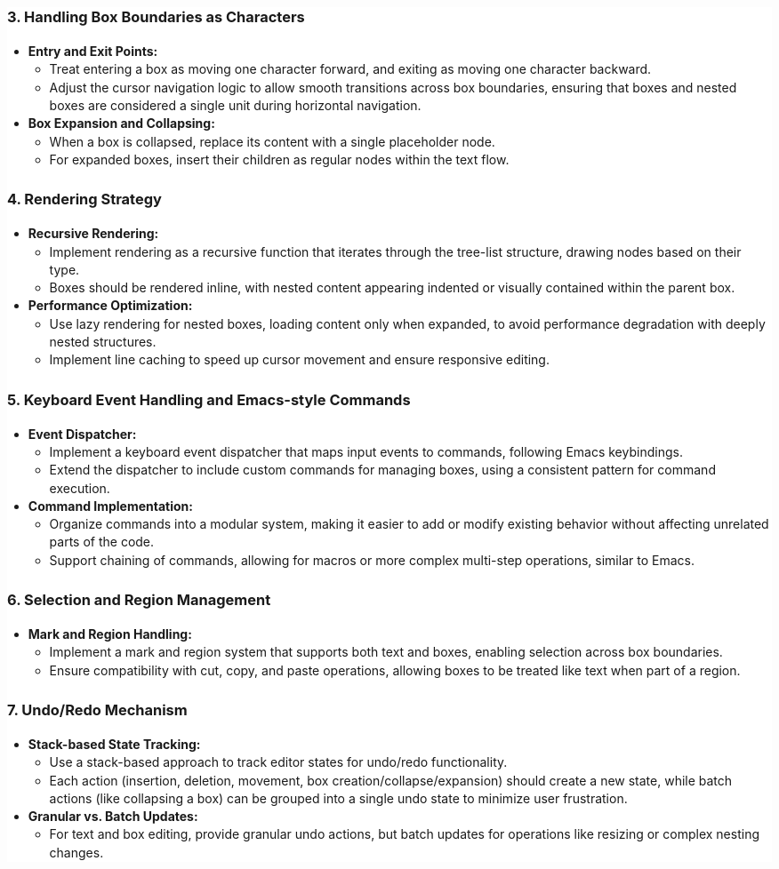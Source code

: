 ### 3. **Handling Box Boundaries as Characters**
   - **Entry and Exit Points:**
     - Treat entering a box as moving one character forward, and exiting as moving one character backward.
     - Adjust the cursor navigation logic to allow smooth transitions across box boundaries, ensuring that boxes and nested boxes are considered a single unit during horizontal navigation.
   - **Box Expansion and Collapsing:**
     - When a box is collapsed, replace its content with a single placeholder node. 
     - For expanded boxes, insert their children as regular nodes within the text flow.

### 4. **Rendering Strategy**
   - **Recursive Rendering:**
     - Implement rendering as a recursive function that iterates through the tree-list structure, drawing nodes based on their type.
     - Boxes should be rendered inline, with nested content appearing indented or visually contained within the parent box.
   - **Performance Optimization:**
     - Use lazy rendering for nested boxes, loading content only when expanded, to avoid performance degradation with deeply nested structures.
     - Implement line caching to speed up cursor movement and ensure responsive editing.

### 5. **Keyboard Event Handling and Emacs-style Commands**
   - **Event Dispatcher:**
     - Implement a keyboard event dispatcher that maps input events to commands, following Emacs keybindings.
     - Extend the dispatcher to include custom commands for managing boxes, using a consistent pattern for command execution.
   - **Command Implementation:**
     - Organize commands into a modular system, making it easier to add or modify existing behavior without affecting unrelated parts of the code.
     - Support chaining of commands, allowing for macros or more complex multi-step operations, similar to Emacs.

### 6. **Selection and Region Management**
   - **Mark and Region Handling:**
     - Implement a mark and region system that supports both text and boxes, enabling selection across box boundaries.
     - Ensure compatibility with cut, copy, and paste operations, allowing boxes to be treated like text when part of a region.

### 7. **Undo/Redo Mechanism**
   - **Stack-based State Tracking:**
     - Use a stack-based approach to track editor states for undo/redo functionality.
     - Each action (insertion, deletion, movement, box creation/collapse/expansion) should create a new state, while batch actions (like collapsing a box) can be grouped into a single undo state to minimize user frustration.
   - **Granular vs. Batch Updates:**
     - For text and box editing, provide granular undo actions, but batch updates for operations like resizing or complex nesting changes.
